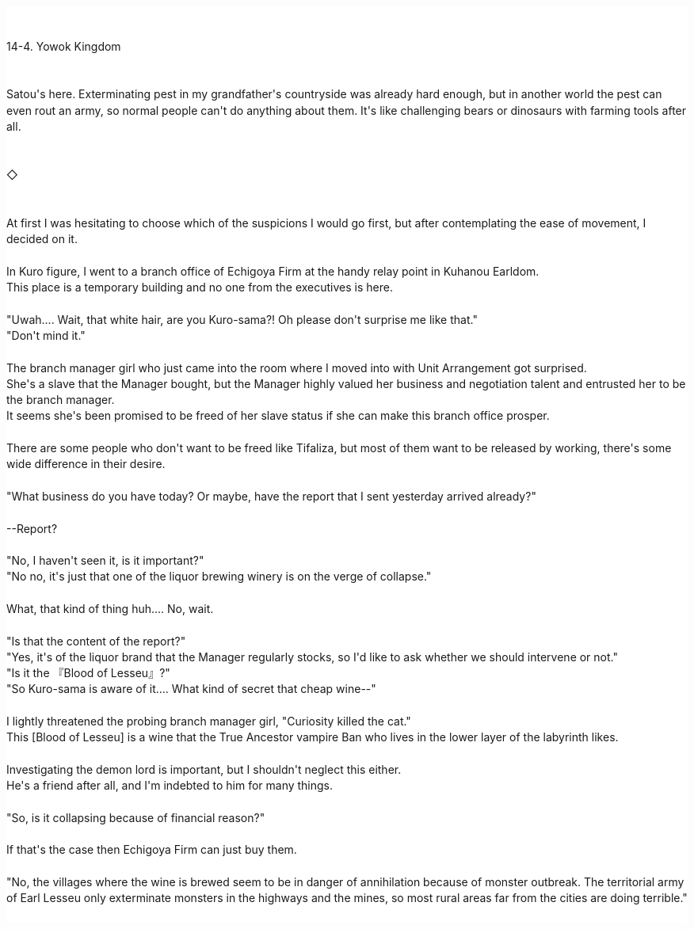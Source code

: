 <br/>
<br/>
14-4. Yowok Kingdom<br/>
<br/>
 <br/>
Satou's here. Exterminating pest in my grandfather's countryside was already hard enough, but in another world the pest can even rout an army, so normal people can't do anything about them. It's like challenging bears or dinosaurs with farming tools after all.<br/>
<br/>
<br/>
◇<br/>
<br/>
<br/>
At first I was hesitating to choose which of the suspicions I would go first, but after contemplating the ease of movement, I decided on it.<br/>
<br/>
In Kuro figure, I went to a branch office of Echigoya Firm at the handy relay point in Kuhanou Earldom.<br/>
This place is a temporary building and no one from the executives is here.<br/>
<br/>
"Uwah.... Wait, that white hair, are you Kuro-sama?! Oh please don't surprise me like that."<br/>
"Don't mind it."<br/>
<br/>
The branch manager girl who just came into the room where I moved into with Unit Arrangement got surprised.<br/>
She's a slave that the Manager bought, but the Manager highly valued her business and negotiation talent and entrusted her to be the branch manager.<br/>
It seems she's been promised to be freed of her slave status if she can make this branch office prosper.<br/>
<br/>
There are some people who don't want to be freed like Tifaliza, but most of them want to be released by working, there's some wide difference in their desire.<br/>
<br/>
"What business do you have today? Or maybe, have the report that I sent yesterday arrived already?"<br/>
<br/>
--Report?<br/>
<br/>
"No, I haven't seen it, is it important?"<br/>
"No no, it's just that one of the liquor brewing winery is on the verge of collapse."<br/>
<br/>
What, that kind of thing huh.... No, wait.<br/>
<br/>
"Is that the content of the report?"<br/>
"Yes, it's of the liquor brand that the Manager regularly stocks, so I'd like to ask whether we should intervene or not."<br/>
"Is it the 『Blood of Lesseu』?"<br/>
"So Kuro-sama is aware of it.... What kind of secret that cheap wine--"<br/>
<br/>
I lightly threatened the probing branch manager girl, "Curiosity killed the cat."<br/>
This [Blood of Lesseu] is a wine that the True Ancestor vampire Ban who lives in the lower layer of the labyrinth likes.<br/>
<br/>
Investigating the demon lord is important, but I shouldn't neglect this either.<br/>
He's a friend after all, and I'm indebted to him for many things.<br/>
<br/>
"So, is it collapsing because of financial reason?"<br/>
<br/>
If that's the case then Echigoya Firm can just buy them.<br/>
<br/>
"No, the villages where the wine is brewed seem to be in danger of annihilation because of monster outbreak. The territorial army of Earl Lesseu only exterminate monsters in the highways and the mines, so most rural areas far from the cities are doing terrible."<br/>
<br/>